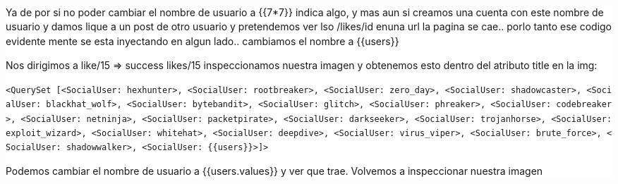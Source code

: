 Ya de por si no poder cambiar el nombre de usuario a {{7*7}} indica algo, y mas aun si creamos una cuenta con este nombre de usuario y damos lique a un post de otro usuario y pretendemos ver lso /likes/id enuna url
la pagina se cae.. porlo tanto ese codigo evidente mente se esta inyectando en algun lado.. cambiamos el nombre a {{users}}

Nos dirigimos a like/15 => success likes/15 inspeccionamos nuestra imagen y obtenemos esto dentro del atributo title en la img:

```code
<QuerySet [<SocialUser: hexhunter>, <SocialUser: rootbreaker>, <SocialUser: zero_day>, <SocialUser: shadowcaster>, <SocialUser: blackhat_wolf>, <SocialUser: bytebandit>, <SocialUser: glitch>, <SocialUser: phreaker>, <SocialUser: codebreaker>, <SocialUser: netninja>, <SocialUser: packetpirate>, <SocialUser: darkseeker>, <SocialUser: trojanhorse>, <SocialUser: exploit_wizard>, <SocialUser: whitehat>, <SocialUser: deepdive>, <SocialUser: virus_viper>, <SocialUser: brute_force>, <SocialUser: shadowwalker>, <SocialUser: {{users}}>]>
```
Podemos cambiar el nombre de usuario a {{users.values}} y ver que trae. Volvemos a inspeccionar nuestra imagen

```code
```